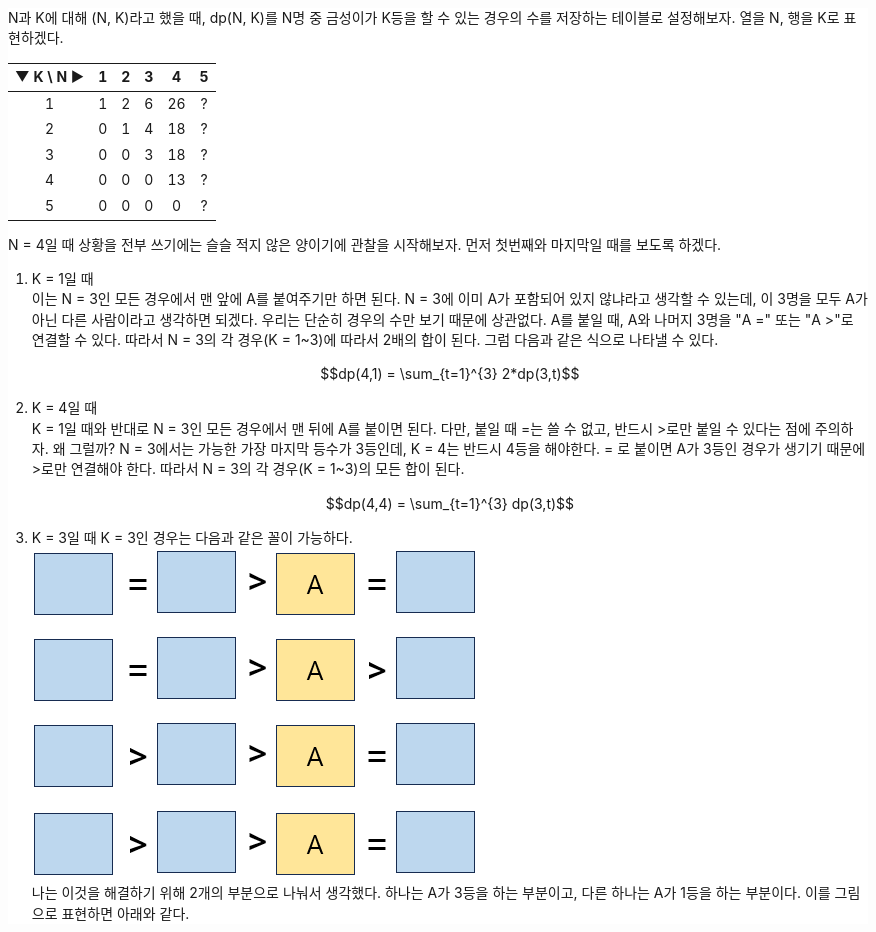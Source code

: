 N과 K에 대해 (N, K)라고 했을 때, dp(N, K)를 N명 중 금성이가 K등을 할 수 있는 경우의 수를 저장하는 테이블로 설정해보자. 열을 N, 행을 K로 표현하겠다.

| ▼ K \ N ▶ | 1 | 2 | 3 | 4 | 5 |
| :---: | :---: | :---: | :---: | :---: | :---: |
| 1 | 1 | 2 | 6 | 26 | ? |
| 2 | 0 | 1 | 4 | 18 | ? |
| 3 | 0 | 0 | 3 | 18 | ? |
| 4 | 0 | 0 | 0 | 13 | ? |
| 5 | 0 | 0 | 0 | 0 | ? |


N = 4일 때 상황을 전부 쓰기에는 슬슬 적지 않은 양이기에 관찰을 시작해보자. 먼저 첫번째와 마지막일 때를 보도록 하겠다.   
1. K = 1일 때   
	이는 N = 3인 모든 경우에서 맨 앞에 A를 붙여주기만 하면 된다. N = 3에 이미 A가 포함되어 있지 않냐라고 생각할 수 있는데, 이 3명을 모두 A가 아닌 다른 사람이라고 생각하면 되겠다. 우리는 단순히 경우의 수만 보기 때문에 상관없다. A를 붙일 때, A와 나머지 3명을 "A =" 또는 "A >"로 연결할 수 있다. 따라서 N = 3의 각 경우(K = 1~3)에 따라서 2배의 합이 된다. 그럼 다음과 같은 식으로 나타낼 수 있다.   

	$$dp(4,1) = \sum_{t=1}^{3} 2*dp(3,t)$$   

2. K = 4일 때   
	K = 1일 때와 반대로 N = 3인 모든 경우에서 맨 뒤에 A를 붙이면 된다. 다만, 붙일 때 =는 쓸 수 없고, 반드시 >로만 붙일 수 있다는 점에 주의하자. 왜 그럴까? N = 3에서는 가능한 가장 마지막 등수가 3등인데, K = 4는 반드시 4등을 해야한다. = 로 붙이면 A가 3등인 경우가 생기기 때문에 >로만 연결해야 한다. 따라서 N = 3의 각 경우(K = 1~3)의 모든 합이 된다.   

	$$dp(4,4) = \sum_{t=1}^{3} dp(3,t)$$   

3. K = 3일 때
	K = 3인 경우는 다음과 같은 꼴이 가능하다.   
	![Alt text](/img/BOJ/31095/1.png)   
	나는 이것을 해결하기 위해 2개의 부분으로 나눠서 생각했다. 하나는 A가 3등을 하는 부분이고, 다른 하나는 A가 1등을 하는 부분이다. 이를 그림으로 표현하면 아래와 같다.   